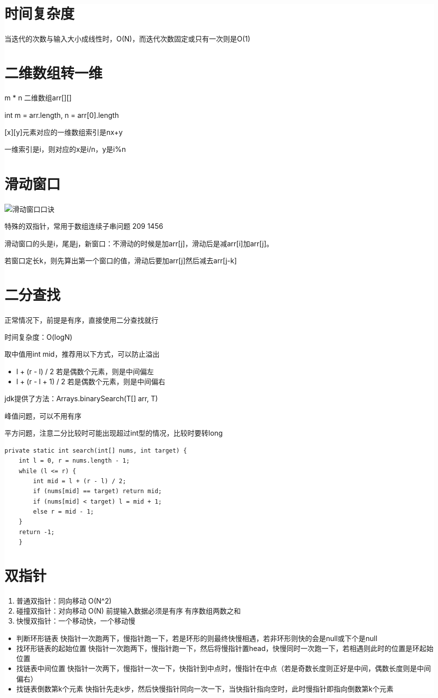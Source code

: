 # 时间复杂度
当迭代的次数与输入大小成线性时，O(N)，而迭代次数固定或只有一次则是O(1)

# 二维数组转一维
m * n 二维数组arr[][]

int m = arr.length, n = arr[0].length

[x][y]元素对应的一维数组索引是nx+y

一维索引是i，则对应的x是i/n，y是i%n

# 滑动窗口
<img src="https://pic.leetcode-cn.com/1601027592-GJTzPP-file_1601027592222"/>滑动窗口口诀</img>

特殊的双指针，常用于数组连续子串问题 209 1456

滑动窗口的头是i，尾是j，新窗口：不滑动的时候是加arr[j]，滑动后是减arr[i]加arr[j]。

若窗口定长k，则先算出第一个窗口的值，滑动后要加arr[j]然后减去arr[j-k]

# 二分查找
正常情况下，前提是有序，直接使用二分查找就行

时间复杂度：O(logN)

取中值用int mid，推荐用以下方式，可以防止溢出
- l + (r - l) / 2 若是偶数个元素，则是中间偏左
- l + (r - l + 1) / 2 若是偶数个元素，则是中间偏右

jdk提供了方法：Arrays.binarySearch(T[] arr, T)

峰值问题，可以不用有序

平方问题，注意二分比较时可能出现超过int型的情况，比较时要转long
```
private static int search(int[] nums, int target) {
    int l = 0, r = nums.length - 1;
    while (l <= r) {
        int mid = l + (r - l) / 2;
        if (nums[mid] == target) return mid;
        if (nums[mid] < target) l = mid + 1;
        else r = mid - 1;
    }
    return -1;
    }
```
# 双指针
1. 普通双指针：同向移动 O(N^2)
2. 碰撞双指针：对向移动 O(N) 前提输入数据必须是有序
   有序数组两数之和
3. 快慢双指针：一个移动快，一个移动慢
- 判断环形链表
  快指针一次跑两下，慢指针跑一下，若是环形的则最终快慢相遇，若非环形则快的会是null或下个是null
- 找环形链表的起始位置
  快指针一次跑两下，慢指针跑一下，然后将慢指针置head，快慢同时一次跑一下，若相遇则此时的位置是环起始位置
- 找链表中间位置
  快指针一次两下，慢指针一次一下，快指针到中点时，慢指针在中点（若是奇数长度则正好是中间，偶数长度则是中间偏右）
- 找链表倒数第k个元素
  快指针先走k步，然后快慢指针同向一次一下，当快指针指向空时，此时慢指针即指向倒数第k个元素
